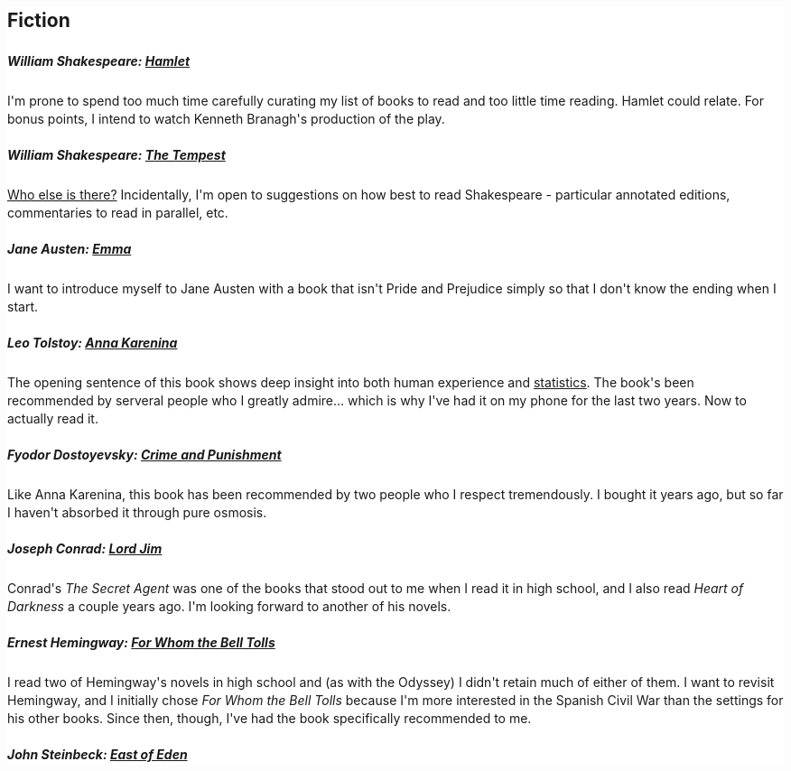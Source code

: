 ## Fiction

##### William Shakespeare: [Hamlet](https://www.amazon.com/Hamlet-Thrift-Editions-William-Shakespeare-ebook/dp/B008TVM1JU/)

I'm prone to spend too much  time carefully curating my list of books to read and too little time reading. Hamlet could relate. For bonus points, I intend to watch Kenneth Branagh's production of the play.

##### William Shakespeare: [The Tempest](https://www.amazon.com/Tempest-Dover-Thrift-Editions-ebook/dp/B00A73FKO6/)

[Who else is there?](https://oneworld-publications.com/media/preview_files/9781780744261.pdf) Incidentally, I'm open to suggestions on how best to read Shakespeare - particular annotated editions, commentaries to read in parallel, etc.

##### Jane Austen: [Emma](https://www.amazon.com/dp/B0083Z3O8Y/)

I want to introduce myself to Jane Austen with a book that isn't Pride and Prejudice simply so that I don't know the ending when I start.

##### Leo Tolstoy: [Anna Karenina](https://www.audible.com/pd/Anna-Karenina-Audiobook/B01FN88BHC)

The opening sentence of this book shows deep insight into both human experience and [statistics](https://en.wikipedia.org/wiki/Anna_Karenina_principle#General_mathematical_backgrounds). The book's been recommended by serveral people who I greatly admire... which is why I've had it on my phone for the last two years. Now to actually read it.

##### Fyodor Dostoyevsky: [Crime and Punishment](https://www.audible.com/pd/Crime-and-Punishment-Audiobook/B002V9ZF3K)

Like Anna Karenina, this book has been recommended by two people who I respect tremendously. I bought it years ago, but so far I haven't absorbed it through pure osmosis.

##### Joseph Conrad: [Lord Jim](https://www.amazon.com/Lord-Jim-Joseph-Conrad-ebook/dp/B0084753UI)

Conrad's *The Secret Agent* was one of the books that stood out to me when I read it in high school, and I also read *Heart of Darkness* a couple years ago. I'm looking forward to another of his novels.

##### Ernest Hemingway: [For Whom the Bell Tolls](https://www.amazon.com/dp/B07F42ZNSR/)

I read two of Hemingway's novels in high school and (as with the Odyssey) I didn't retain much of either of them. I want to revisit Hemingway, and I initially chose *For Whom the Bell Tolls* because I'm more interested in the Spanish Civil War than the settings for his other books. Since then, though, I've had the book specifically recommended to me.

##### John Steinbeck: [East of Eden](https://www.amazon.com/dp/B001BC5HXG/)
